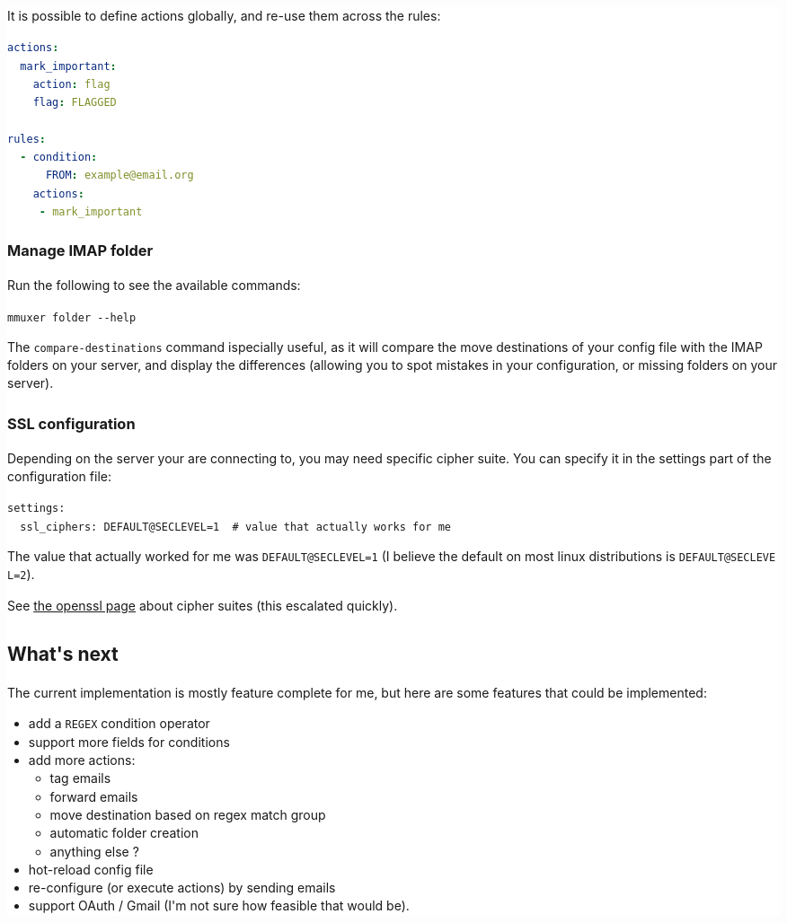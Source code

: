 It is possible to define actions globally, and re-use them across the rules:

```yaml
actions:
  mark_important:
    action: flag
    flag: FLAGGED

rules:
  - condition:
      FROM: example@email.org
    actions:
     - mark_important
```

### Manage IMAP folder

Run the following to see the available commands:

    mmuxer folder --help

The `compare-destinations` command ispecially useful, as it will compare the move destinations of your config file with the IMAP folders on your server, and display the differences (allowing you to spot mistakes in your configuration, or missing folders on your server).

### SSL configuration

Depending on the server your are connecting to, you may need specific cipher suite. You can specify it in the settings part of the configuration file:

```
settings:
  ssl_ciphers: DEFAULT@SECLEVEL=1  # value that actually works for me
```

The value that actually worked for me was `DEFAULT@SECLEVEL=1` (I believe the default on most linux distributions is `DEFAULT@SECLEVEL=2`).

See [the openssl page](https://www.openssl.org/docs/man1.0.2/man1/ciphers.html) about cipher suites (this escalated quickly).


## What's next

The current implementation is mostly feature complete for me, but here are some features that could be implemented:

- add a `REGEX` condition operator
- support more fields for conditions
- add more actions:
  - tag emails
  - forward emails
  - move destination based on regex match group
  - automatic folder creation
  - anything else ?
- hot-reload config file
- re-configure (or execute actions) by sending emails
- support OAuth / Gmail (I'm not sure how feasible that would be).
